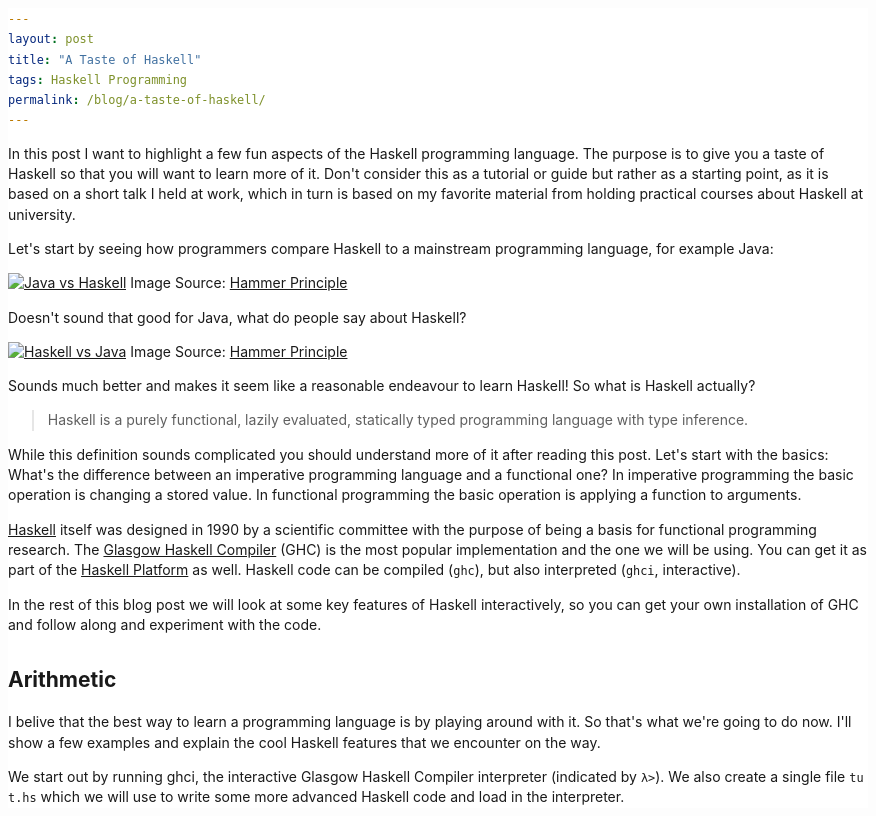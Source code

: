 ```yaml
---
layout: post
title: "A Taste of Haskell"
tags: Haskell Programming
permalink: /blog/a-taste-of-haskell/
---
```


In this post I want to highlight a few fun aspects of the Haskell programming language. The purpose is to give you a taste of Haskell so that you will want to learn more of it. Don't consider this as a tutorial or guide but rather as a starting point, as it is based on a short talk I held at work, which in turn is based on my favorite material from holding practical courses about Haskell at university.

Let's start by seeing how programmers compare Haskell to a mainstream programming language, for example Java:



[![Java vs Haskell](/public/haskell/hammer1.png)](http://hammerprinciple.com/therighttool)
Image Source: [Hammer Principle](http://hammerprinciple.com/therighttool)

Doesn't sound that good for Java, what do people say about Haskell?

[![Haskell vs Java](/public/haskell/hammer2.png)](http://hammerprinciple.com/therighttool)
Image Source: [Hammer Principle](http://hammerprinciple.com/therighttool)

Sounds much better and makes it seem like a reasonable endeavour to learn Haskell! So what is Haskell actually?

> Haskell is a purely functional, lazily evaluated, statically typed programming language with type inference.

While this definition sounds complicated you should understand more of it after reading this post. Let's start with the basics: What's the difference between an imperative programming language and a functional one? In imperative programming the basic operation is changing a stored value. In functional programming the basic operation is applying a function to arguments.

[Haskell](https://haskell-lang.org/) itself was designed in 1990 by a scientific committee with the purpose of being a basis for functional programming research. The [Glasgow Haskell Compiler](https://www.haskell.org/ghc/) (GHC) is the most popular implementation and the one we will be using. You can get it as part of the [Haskell Platform](https://www.haskell.org/platform/) as well. Haskell code can be compiled (`ghc`), but also interpreted (`ghci`, interactive).

In the rest of this blog post we will look at some key features of Haskell interactively, so you can get your own installation of GHC and follow along and experiment with the code.

## Arithmetic

I belive that the best way to learn a programming language is by playing around with it. So that's what we're going to do now. I'll show a few examples and explain the cool Haskell features that we encounter on the way.

We start out by running ghci, the interactive Glasgow Haskell Compiler interpreter (indicated by `λ>`). We also create a single file `tut.hs` which we will use to write some more advanced Haskell code and load in the interpreter.
